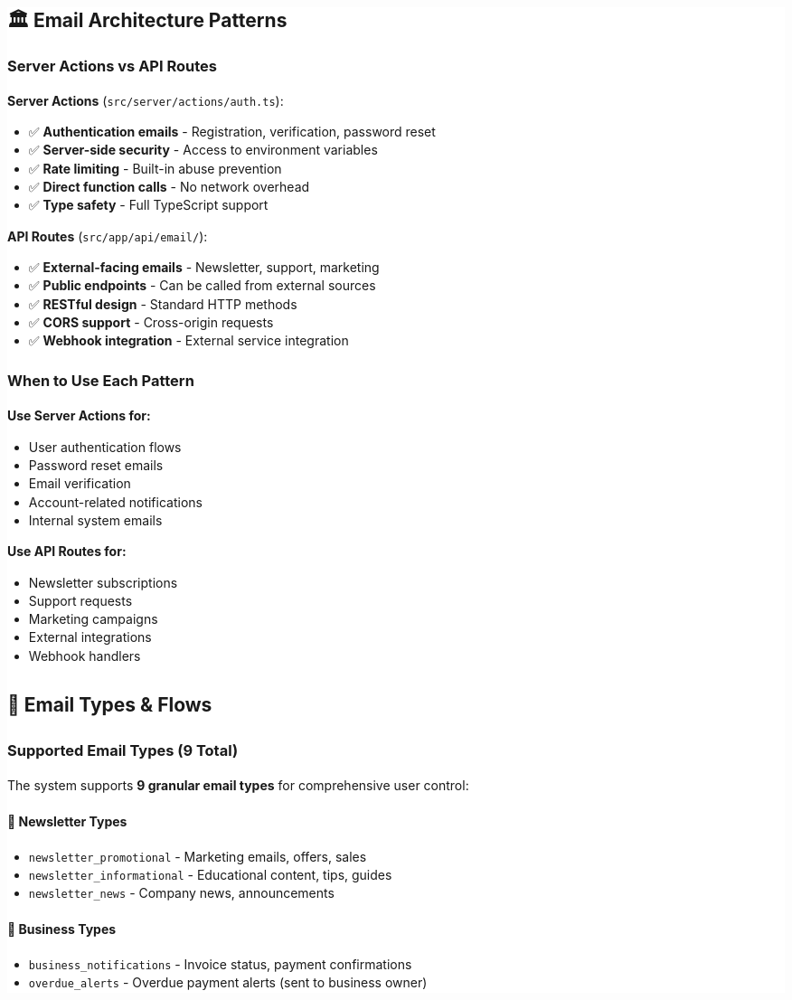 ## 🏛️ **Email Architecture Patterns**

### **Server Actions vs API Routes**

**Server Actions** (`src/server/actions/auth.ts`):

- ✅ **Authentication emails** - Registration, verification, password reset
- ✅ **Server-side security** - Access to environment variables
- ✅ **Rate limiting** - Built-in abuse prevention
- ✅ **Direct function calls** - No network overhead
- ✅ **Type safety** - Full TypeScript support

**API Routes** (`src/app/api/email/`):

- ✅ **External-facing emails** - Newsletter, support, marketing
- ✅ **Public endpoints** - Can be called from external sources
- ✅ **RESTful design** - Standard HTTP methods
- ✅ **CORS support** - Cross-origin requests
- ✅ **Webhook integration** - External service integration

### **When to Use Each Pattern**

**Use Server Actions for:**

- User authentication flows
- Password reset emails
- Email verification
- Account-related notifications
- Internal system emails

**Use API Routes for:**

- Newsletter subscriptions
- Support requests
- Marketing campaigns
- External integrations
- Webhook handlers

## 📧 **Email Types & Flows**

### **Supported Email Types (9 Total)**

The system supports **9 granular email types** for comprehensive user control:

#### **📢 Newsletter Types**

- `newsletter_promotional` - Marketing emails, offers, sales
- `newsletter_informational` - Educational content, tips, guides
- `newsletter_news` - Company news, announcements

#### **🔧 Business Types**

- `business_notifications` - Invoice status, payment confirmations
- `overdue_alerts` - Overdue payment alerts (sent to business owner)

